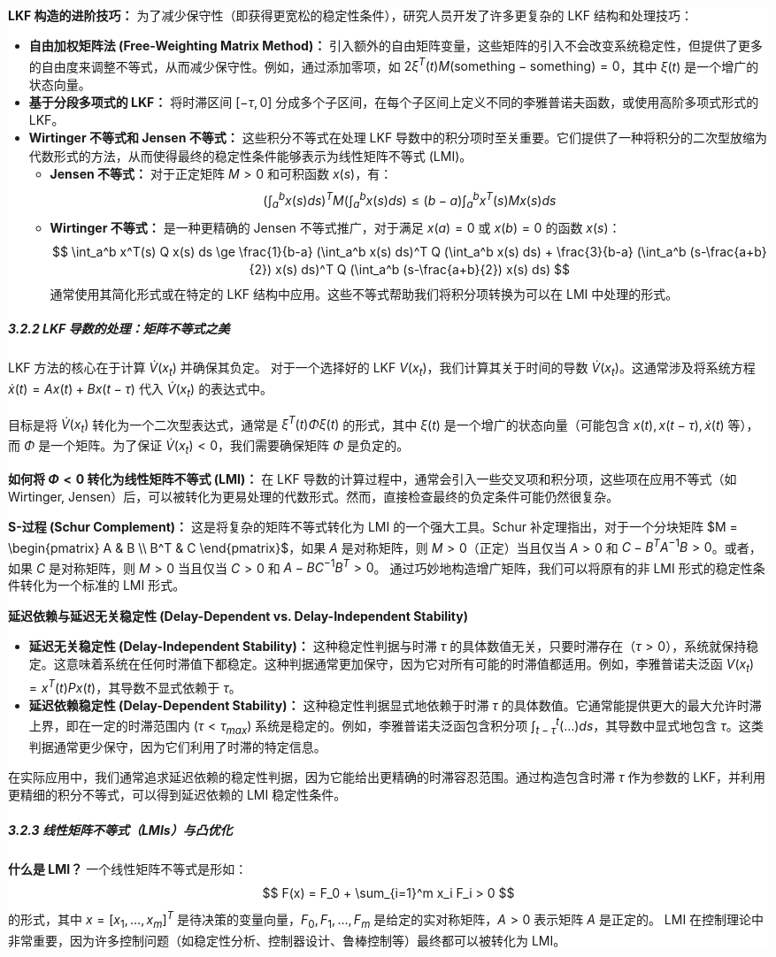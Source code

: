 **LKF 构造的进阶技巧：**
为了减少保守性（即获得更宽松的稳定性条件），研究人员开发了许多更复杂的 LKF 结构和处理技巧：
*   **自由加权矩阵法 (Free-Weighting Matrix Method)：** 引入额外的自由矩阵变量，这些矩阵的引入不会改变系统稳定性，但提供了更多的自由度来调整不等式，从而减少保守性。例如，通过添加零项，如 $2\xi^T(t) M (\text{something} - \text{something}) = 0$，其中 $\xi(t)$ 是一个增广的状态向量。
*   **基于分段多项式的 LKF：** 将时滞区间 $[-\tau, 0]$ 分成多个子区间，在每个子区间上定义不同的李雅普诺夫函数，或使用高阶多项式形式的 LKF。
*   **Wirtinger 不等式和 Jensen 不等式：** 这些积分不等式在处理 LKF 导数中的积分项时至关重要。它们提供了一种将积分的二次型放缩为代数形式的方法，从而使得最终的稳定性条件能够表示为线性矩阵不等式 (LMI)。
    *   **Jensen 不等式：** 对于正定矩阵 $M>0$ 和可积函数 $x(s)$，有：
        $$
        (\int_a^b x(s) ds)^T M (\int_a^b x(s) ds) \le (b-a) \int_a^b x^T(s) M x(s) ds
        $$
    *   **Wirtinger 不等式：** 是一种更精确的 Jensen 不等式推广，对于满足 $x(a)=0$ 或 $x(b)=0$ 的函数 $x(s)$：
        $$
        \int_a^b x^T(s) Q x(s) ds \ge \frac{1}{b-a} (\int_a^b x(s) ds)^T Q (\int_a^b x(s) ds) + \frac{3}{b-a} (\int_a^b (s-\frac{a+b}{2}) x(s) ds)^T Q (\int_a^b (s-\frac{a+b}{2}) x(s) ds)
        $$
        通常使用其简化形式或在特定的 LKF 结构中应用。这些不等式帮助我们将积分项转换为可以在 LMI 中处理的形式。

##### 3.2.2 LKF 导数的处理：矩阵不等式之美

LKF 方法的核心在于计算 $\dot{V}(x_t)$ 并确保其负定。
对于一个选择好的 LKF $V(x_t)$，我们计算其关于时间的导数 $\dot{V}(x_t)$。这通常涉及将系统方程 $\dot{x}(t) = Ax(t) + Bx(t-\tau)$ 代入 $\dot{V}(x_t)$ 的表达式中。

目标是将 $\dot{V}(x_t)$ 转化为一个二次型表达式，通常是 $\xi^T(t) \Phi \xi(t)$ 的形式，其中 $\xi(t)$ 是一个增广的状态向量（可能包含 $x(t), x(t-\tau), \dot{x}(t)$ 等），而 $\Phi$ 是一个矩阵。为了保证 $\dot{V}(x_t) < 0$，我们需要确保矩阵 $\Phi$ 是负定的。

**如何将 $\Phi < 0$ 转化为线性矩阵不等式 (LMI)：**
在 LKF 导数的计算过程中，通常会引入一些交叉项和积分项，这些项在应用不等式（如 Wirtinger, Jensen）后，可以被转化为更易处理的代数形式。然而，直接检查最终的负定条件可能仍然很复杂。

**S-过程 (Schur Complement)：**
这是将复杂的矩阵不等式转化为 LMI 的一个强大工具。Schur 补定理指出，对于一个分块矩阵 $M = \begin{pmatrix} A & B \\ B^T & C \end{pmatrix}$，如果 $A$ 是对称矩阵，则 $M > 0$（正定）当且仅当 $A > 0$ 和 $C - B^T A^{-1} B > 0$。或者，如果 $C$ 是对称矩阵，则 $M > 0$ 当且仅当 $C > 0$ 和 $A - B C^{-1} B^T > 0$。
通过巧妙地构造增广矩阵，我们可以将原有的非 LMI 形式的稳定性条件转化为一个标准的 LMI 形式。

**延迟依赖与延迟无关稳定性 (Delay-Dependent vs. Delay-Independent Stability)**

*   **延迟无关稳定性 (Delay-Independent Stability)：** 这种稳定性判据与时滞 $\tau$ 的具体数值无关，只要时滞存在（$\tau > 0$），系统就保持稳定。这意味着系统在任何时滞值下都稳定。这种判据通常更加保守，因为它对所有可能的时滞值都适用。例如，李雅普诺夫泛函 $V(x_t) = x^T(t) P x(t)$，其导数不显式依赖于 $\tau$。
*   **延迟依赖稳定性 (Delay-Dependent Stability)：** 这种稳定性判据显式地依赖于时滞 $\tau$ 的具体数值。它通常能提供更大的最大允许时滞上界，即在一定的时滞范围内 ($\tau < \tau_{max}$) 系统是稳定的。例如，李雅普诺夫泛函包含积分项 $\int_{t-\tau}^t (\dots) ds$，其导数中显式地包含 $\tau$。这类判据通常更少保守，因为它们利用了时滞的特定信息。

在实际应用中，我们通常追求延迟依赖的稳定性判据，因为它能给出更精确的时滞容忍范围。通过构造包含时滞 $\tau$ 作为参数的 LKF，并利用更精细的积分不等式，可以得到延迟依赖的 LMI 稳定性条件。

##### 3.2.3 线性矩阵不等式（LMIs）与凸优化

**什么是 LMI？**
一个线性矩阵不等式是形如：
$$
F(x) = F_0 + \sum_{i=1}^m x_i F_i > 0
$$
的形式，其中 $x = [x_1, \dots, x_m]^T$ 是待决策的变量向量，$F_0, F_1, \dots, F_m$ 是给定的实对称矩阵，$A > 0$ 表示矩阵 $A$ 是正定的。
LMI 在控制理论中非常重要，因为许多控制问题（如稳定性分析、控制器设计、鲁棒控制等）最终都可以被转化为 LMI。
